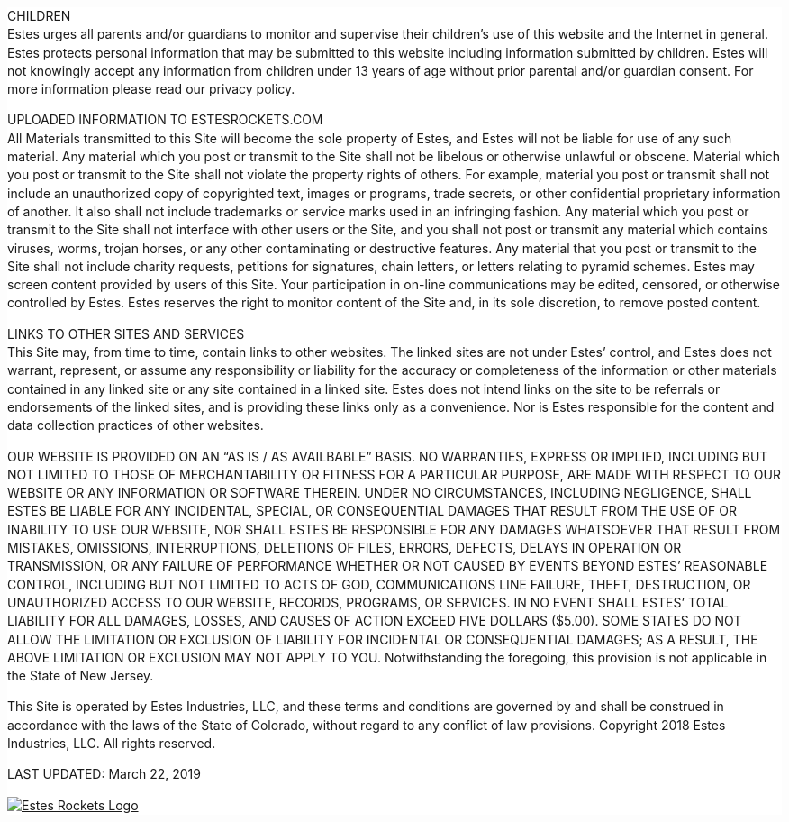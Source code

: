 CHILDREN  
Estes urges all parents and/or guardians to monitor and supervise their children’s use of this website and the Internet in general. Estes protects personal information that may be submitted to this website including information submitted by children. Estes will not knowingly accept any information from children under 13 years of age without prior parental and/or guardian consent. For more information please read our privacy policy.  
  
UPLOADED INFORMATION TO ESTESROCKETS.COM  
All Materials transmitted to this Site will become the sole property of Estes, and Estes will not be liable for use of any such material. Any material which you post or transmit to the Site shall not be libelous or otherwise unlawful or obscene. Material which you post or transmit to the Site shall not violate the property rights of others. For example, material you post or transmit shall not include an unauthorized copy of copyrighted text, images or programs, trade secrets, or other confidential proprietary information of another. It also shall not include trademarks or service marks used in an infringing fashion. Any material which you post or transmit to the Site shall not interface with other users or the Site, and you shall not post or transmit any material which contains viruses, worms, trojan horses, or any other contaminating or destructive features. Any material that you post or transmit to the Site shall not include charity requests, petitions for signatures, chain letters, or letters relating to pyramid schemes. Estes may screen content provided by users of this Site. Your participation in on-line communications may be edited, censored, or otherwise controlled by Estes. Estes reserves the right to monitor content of the Site and, in its sole discretion, to remove posted content.  
  
LINKS TO OTHER SITES AND SERVICES  
This Site may, from time to time, contain links to other websites. The linked sites are not under Estes’ control, and Estes does not warrant, represent, or assume any responsibility or liability for the accuracy or completeness of the information or other materials contained in any linked site or any site contained in a linked site. Estes does not intend links on the site to be referrals or endorsements of the linked sites, and is providing these links only as a convenience. Nor is Estes responsible for the content and data collection practices of other websites.  
  
OUR WEBSITE IS PROVIDED ON AN “AS IS / AS AVAILBABLE” BASIS. NO WARRANTIES, EXPRESS OR IMPLIED, INCLUDING BUT NOT LIMITED TO THOSE OF MERCHANTABILITY OR FITNESS FOR A PARTICULAR PURPOSE, ARE MADE WITH RESPECT TO OUR WEBSITE OR ANY INFORMATION OR SOFTWARE THEREIN. UNDER NO CIRCUMSTANCES, INCLUDING NEGLIGENCE, SHALL ESTES BE LIABLE FOR ANY INCIDENTAL, SPECIAL, OR CONSEQUENTIAL DAMAGES THAT RESULT FROM THE USE OF OR INABILITY TO USE OUR WEBSITE, NOR SHALL ESTES BE RESPONSIBLE FOR ANY DAMAGES WHATSOEVER THAT RESULT FROM MISTAKES, OMISSIONS, INTERRUPTIONS, DELETIONS OF FILES, ERRORS, DEFECTS, DELAYS IN OPERATION OR TRANSMISSION, OR ANY FAILURE OF PERFORMANCE WHETHER OR NOT CAUSED BY EVENTS BEYOND ESTES’ REASONABLE CONTROL, INCLUDING BUT NOT LIMITED TO ACTS OF GOD, COMMUNICATIONS LINE FAILURE, THEFT, DESTRUCTION, OR UNAUTHORIZED ACCESS TO OUR WEBSITE, RECORDS, PROGRAMS, OR SERVICES. IN NO EVENT SHALL ESTES’ TOTAL LIABILITY FOR ALL DAMAGES, LOSSES, AND CAUSES OF ACTION EXCEED FIVE DOLLARS ($5.00). SOME STATES DO NOT ALLOW THE LIMITATION OR EXCLUSION OF LIABILITY FOR INCIDENTAL OR CONSEQUENTIAL DAMAGES; AS A RESULT, THE ABOVE LIMITATION OR EXCLUSION MAY NOT APPLY TO YOU. Notwithstanding the foregoing, this provision is not applicable in the State of New Jersey.  
  
This Site is operated by Estes Industries, LLC, and these terms and conditions are governed by and shall be construed in accordance with the laws of the State of Colorado, without regard to any conflict of law provisions. Copyright 2018 Estes Industries, LLC. All rights reserved.  
  
LAST UPDATED: March 22, 2019

   

[![Estes Rockets Logo](https://cdn.shopify.com/s/files/1/0686/0220/0369/files/Estes_ReverseLogo2023.png?v=1684265103)](https://estesrockets.com/ "Estes Rockets | Home")
